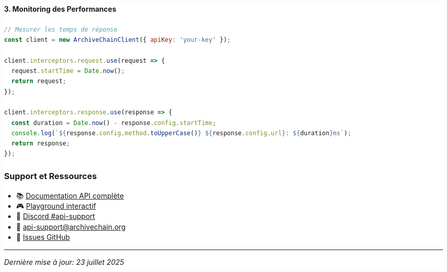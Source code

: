 #### 3. Monitoring des Performances
```javascript
// Mesurer les temps de réponse
const client = new ArchiveChainClient({ apiKey: 'your-key' });

client.interceptors.request.use(request => {
  request.startTime = Date.now();
  return request;
});

client.interceptors.response.use(response => {
  const duration = Date.now() - response.config.startTime;
  console.log(`${response.config.method.toUpperCase()} ${response.config.url}: ${duration}ms`);
  return response;
});
```

### Support et Ressources

- 📚 [Documentation API complète](https://docs.archivechain.org/api)
- 🎮 [Playground interactif](https://playground.archivechain.org)
- 💬 [Discord #api-support](https://discord.gg/archivechain-api)
- 📧 [api-support@archivechain.org](mailto:api-support@archivechain.org)
- 🐛 [Issues GitHub](https://github.com/archivechain/archivechain/issues)

---

*Dernière mise à jour: 23 juillet 2025*